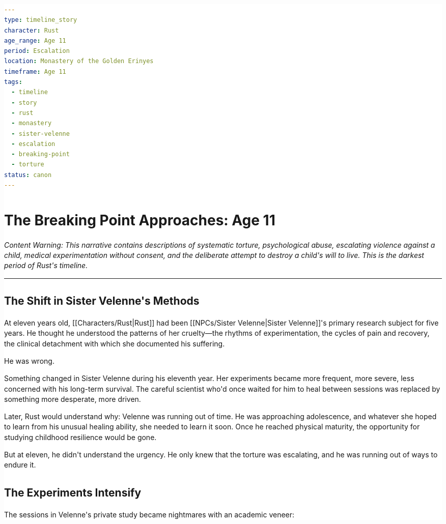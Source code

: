 ```yaml
---
type: timeline_story
character: Rust
age_range: Age 11
period: Escalation
location: Monastery of the Golden Erinyes
timeframe: Age 11
tags:
  - timeline
  - story
  - rust
  - monastery
  - sister-velenne
  - escalation
  - breaking-point
  - torture
status: canon
---
```


# The Breaking Point Approaches: Age 11

*Content Warning: This narrative contains descriptions of systematic torture, psychological abuse, escalating violence against a child, medical experimentation without consent, and the deliberate attempt to destroy a child's will to live. This is the darkest period of Rust's timeline.*

---

## The Shift in Sister Velenne's Methods

At eleven years old, [[Characters/Rust|Rust]] had been [[NPCs/Sister Velenne|Sister Velenne]]'s primary research subject for five years. He thought he understood the patterns of her cruelty—the rhythms of experimentation, the cycles of pain and recovery, the clinical detachment with which she documented his suffering.

He was wrong.

Something changed in Sister Velenne during his eleventh year. Her experiments became more frequent, more severe, less concerned with his long-term survival. The careful scientist who'd once waited for him to heal between sessions was replaced by something more desperate, more driven.

Later, Rust would understand why: Velenne was running out of time. He was approaching adolescence, and whatever she hoped to learn from his unusual healing ability, she needed to learn it soon. Once he reached physical maturity, the opportunity for studying childhood resilience would be gone.

But at eleven, he didn't understand the urgency. He only knew that the torture was escalating, and he was running out of ways to endure it.

## The Experiments Intensify

The sessions in Velenne's private study became nightmares with an academic veneer:

